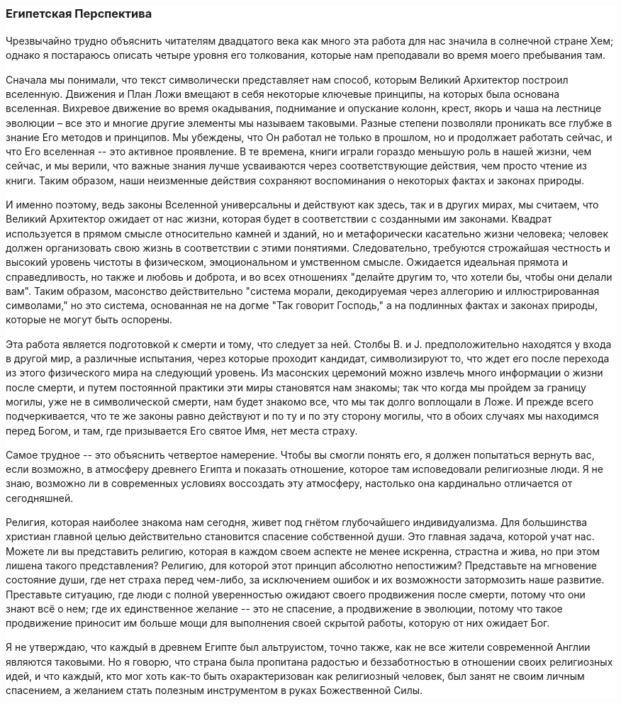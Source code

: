 ### Египетская Перспектива

Чрезвычайно трудно объяснить читателям двадцатого века как много эта работа для нас значила в солнечной стране Хем; однако я постараюсь описать четыре уровня его толкования, которые нам преподавали во время моего пребывания там.

Сначала мы понимали, что текст символически представляет нам способ, которым Великий Архитектор построил вселенную. Движения и План Ложи вмещают в себя некоторые ключевые принципы, на которых была основана вселенная. Вихревое движение во время окадывания, поднимание и опускание колонн, крест, якорь и чаша на лестнице эволюции – все это и многие другие элементы мы называем таковыми. Разные степени позволяли проникать все глубже в знание Его методов и принципов. Мы убеждены, что Он работал не только в прошлом, но и продолжает работать сейчас, и что Его вселенная -- это активное проявление. В те времена, книги играли гораздо меньшую роль в нашей жизни, чем сейчас, и мы верили, что важные знания лучше усваиваются через соответствующие действия, чем просто чтение из книги. Таким образом, наши неизменные действия сохраняют воспоминания о некоторых фактах и законах природы.

И именно поэтому, ведь законы Вселенной универсальны и действуют как здесь, так и в других мирах, мы считаем, что Великий Архитектор ожидает от нас жизни, которая будет в соответствии с созданными им законами. Квадрат используется в прямом смысле относительно камней и зданий, но и метафорически касательно жизни человека; человек должен организовать свою жизнь в соответствии с этими понятиями. Следовательно, требуются строжайшая честность и высокий уровень чистоты в физическом, эмоциональном и умственном смысле. Ожидается идеальная прямота и справедливость, но также и любовь и доброта, и во всех отношениях "делайте другим то, что хотели бы, чтобы они делали вам". Таким образом, масонство действительно "система морали, декодируемая через аллегорию и иллюстрированная символами," но это система, основанная не на догме "Так говорит Господь," а на подлинных фактах и законах природы, которые не могут быть оспорены.

Эта работа является подготовкой к смерти и тому, что следует за ней. Столбы В. и J. предположительно находятся у входа в другой мир, а различные испытания, через которые проходит кандидат, символизируют то, что ждет его после перехода из этого физического мира на следующий уровень. Из масонских церемоний можно извлечь много информации о жизни после смерти, и путем постоянной практики эти миры становятся нам знакомы; так что когда мы пройдем за границу могилы, уже не в символической смерти, нам будет знакомо все, что мы так долго воплощали в Ложе. И прежде всего подчеркивается, что те же законы равно действуют и по ту и по эту сторону могилы, что в обоих случаях мы находимся перед Богом, и там, где призывается Его святое Имя, нет места страху.

Самое трудное -- это объяснить четвертое намерение. Чтобы вы смогли понять его, я должен попытаться вернуть вас, если возможно, в атмосферу древнего Египта и показать отношение, которое там исповедовали религиозные люди. Я не знаю, возможно ли в современных условиях воссоздать эту атмосферу, настолько она кардинально отличается от сегодняшней.

Религия, которая наиболее знакома нам сегодня, живет под гнётом глубочайшего индивидуализма. Для большинства христиан главной целью действительно становится спасение собственной души. Это главная задача, которой учат нас. Можете ли вы представить религию, которая в каждом своем аспекте не менее искренна, страстна и жива, но при этом лишена такого представления? Религию, для которой этот принцип абсолютно непостижим? Представьте на мгновение состояние души, где нет страха перед чем-либо, за исключением ошибок и их возможности затормозить наше развитие. Преставьте ситуацию, где люди с полной уверенностью ожидают своего продвижения после смерти, потому что они знают всё о нем; где их единственное желание -- это не спасение, а продвижение в эволюции, потому что такое продвижение приносит им больше мощи для выполнения своей скрытой работы, которую от них ожидает Бог.

Я не утверждаю, что каждый в древнем Египте был альтруистом, точно также, как не все жители современной Англии являются таковыми. Но я говорю, что страна была пропитана радостью и беззаботностью в отношении своих религиозных идей, и что каждый, кто мог хоть как-то быть охарактеризован как религиозный человек, был занят не своим личным спасением, а желанием стать полезным инструментом в руках Божественной Силы.

